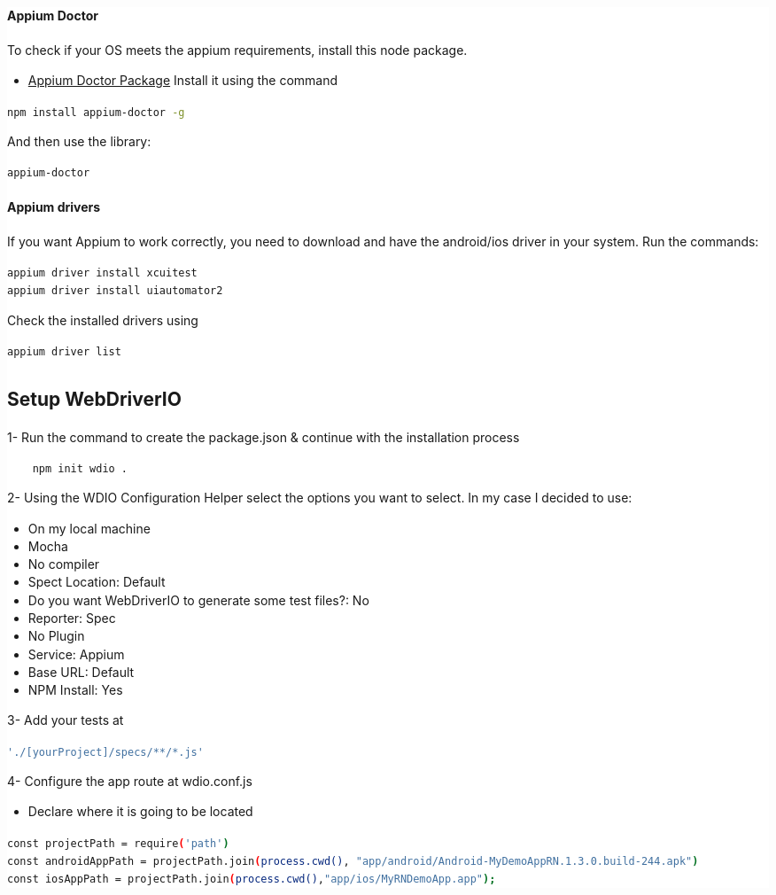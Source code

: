 #### Appium Doctor
To check if your OS meets the appium requirements, install this node package.
* [Appium Doctor Package](https://github.com/appium/appium-doctor)
Install it using the command 
```bash 
npm install appium-doctor -g
```
And then use the library:
```bash 
appium-doctor
```

#### Appium drivers
If you want Appium to work correctly, you need to download and have the android/ios driver in your system.
Run the commands:
```bash 
appium driver install xcuitest
appium driver install uiautomator2
```
Check the installed drivers using
```bash 
appium driver list
```

## Setup WebDriverIO

1- Run the command to create the package.json & continue with the installation process
```bash
    npm init wdio .
```
2- Using the WDIO Configuration Helper select the options you want to select. In my case I decided to use:  
* On my local machine
* Mocha
* No compiler
* Spect Location: Default
* Do you want WebDriverIO to generate some test files?: No
* Reporter: Spec
* No Plugin 
* Service: Appium
* Base URL: Default
* NPM Install: Yes

3- Add your tests at 
```bash
'./[yourProject]/specs/**/*.js'
```

4- Configure the app route at wdio.conf.js
* Declare where it is going to be located
```bash
const projectPath = require('path')
const androidAppPath = projectPath.join(process.cwd(), "app/android/Android-MyDemoAppRN.1.3.0.build-244.apk")
const iosAppPath = projectPath.join(process.cwd(),"app/ios/MyRNDemoApp.app");
```
